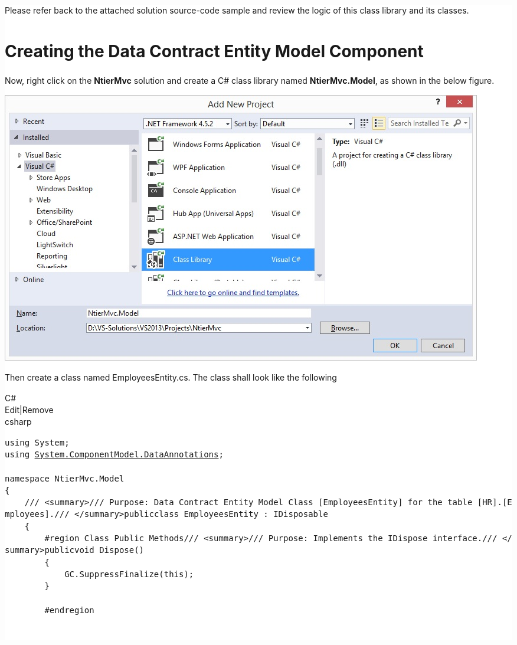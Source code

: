 </div>
</div>
<p>Please refer back to the attached solution source-code sample and review the logic of this class library and its classes.</p>
<h1><span>Creating the Data Contract Entity Model Component</span></h1>
<p>Now, right click on the <strong>NtierMvc</strong> solution and create a C# class library named
<strong>NtierMvc.Model</strong>, as shown in the below figure.</p>
<p><img id="184777" src="184777-fig-06.jpg" alt="" width="800" height="450"></p>
<p>Then create a class named EmployeesEntity.cs. The class shall look like the following</p>
<div class="scriptcode">
<div class="pluginEditHolder" pluginCommand="mceScriptCode">
<div class="title"><span>C#</span></div>
<div class="pluginLinkHolder"><span class="pluginEditHolderLink">Edit</span>|<span class="pluginRemoveHolderLink">Remove</span></div>
<span class="hidden">csharp</span>

<div class="preview">
<pre class="csharp"><span class="cs__keyword">using</span>&nbsp;System;&nbsp;
<span class="cs__keyword">using</span>&nbsp;<a class="libraryLink" href="https://msdn.microsoft.com/en-US/library/System.ComponentModel.DataAnnotations.aspx" target="_blank" title="Auto generated link to System.ComponentModel.DataAnnotations">System.ComponentModel.DataAnnotations</a>;&nbsp;
&nbsp;
<span class="cs__keyword">namespace</span>&nbsp;NtierMvc.Model&nbsp;
{&nbsp;
&nbsp;&nbsp;&nbsp;&nbsp;<span class="cs__com">///&nbsp;&lt;summary&gt;</span><span class="cs__com">///&nbsp;Purpose:&nbsp;Data&nbsp;Contract&nbsp;Entity&nbsp;Model&nbsp;Class&nbsp;[EmployeesEntity]&nbsp;for&nbsp;the&nbsp;table&nbsp;[HR].[Employees].</span><span class="cs__com">///&nbsp;&lt;/summary&gt;</span><span class="cs__keyword">public</span><span class="cs__keyword">class</span>&nbsp;EmployeesEntity&nbsp;:&nbsp;IDisposable&nbsp;
&nbsp;&nbsp;&nbsp;&nbsp;{<span class="cs__preproc">&nbsp;
&nbsp;&nbsp;&nbsp;&nbsp;&nbsp;&nbsp;&nbsp;&nbsp;#region&nbsp;Class&nbsp;Public&nbsp;Methods</span><span class="cs__com">///&nbsp;&lt;summary&gt;</span><span class="cs__com">///&nbsp;Purpose:&nbsp;Implements&nbsp;the&nbsp;IDispose&nbsp;interface.</span><span class="cs__com">///&nbsp;&lt;/summary&gt;</span><span class="cs__keyword">public</span><span class="cs__keyword">void</span>&nbsp;Dispose()&nbsp;
&nbsp;&nbsp;&nbsp;&nbsp;&nbsp;&nbsp;&nbsp;&nbsp;{&nbsp;
&nbsp;&nbsp;&nbsp;&nbsp;&nbsp;&nbsp;&nbsp;&nbsp;&nbsp;&nbsp;&nbsp;&nbsp;GC.SuppressFinalize(<span class="cs__keyword">this</span>);&nbsp;
&nbsp;&nbsp;&nbsp;&nbsp;&nbsp;&nbsp;&nbsp;&nbsp;}<span class="cs__preproc">&nbsp;
&nbsp;
&nbsp;&nbsp;&nbsp;&nbsp;&nbsp;&nbsp;&nbsp;&nbsp;#endregion</span><span class="cs__preproc">&nbsp;